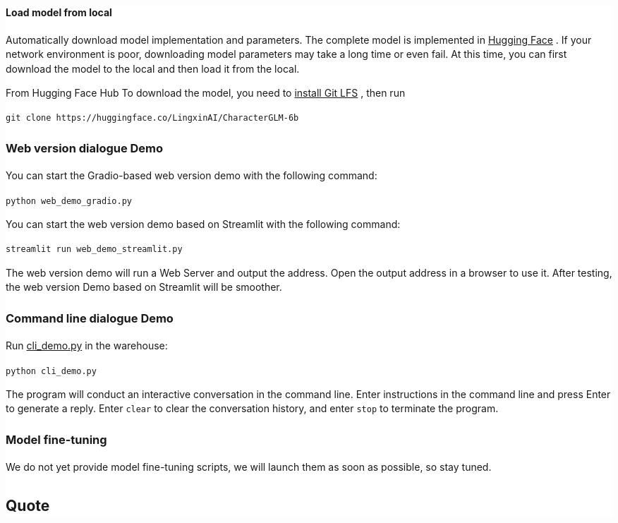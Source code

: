 #### Load model from local

Automatically download model implementation and parameters. The complete model is implemented
in [Hugging Face](https://huggingface.co/LingxinAI/CharacterGLM-6b)
. If your network environment is poor, downloading model parameters may take a long time or even fail. At this time, you
can first download the model to the local and then load it from the local.

From Hugging Face Hub
To download the model, you need
to [install Git LFS](https://docs.github.com/zh/repositories/working-with-files/managing-large-files/installing-git-large-file-storage)
, then run

```Shell
git clone https://huggingface.co/LingxinAI/CharacterGLM-6b
```

### Web version dialogue Demo

You can start the Gradio-based web version demo with the following command:

```shell
python web_demo_gradio.py
```

You can start the web version demo based on Streamlit with the following command:

```shell
streamlit run web_demo_streamlit.py
```

The web version demo will run a Web Server and output the address. Open the output address in a browser to use it. After
testing, the web version Demo based on Streamlit will be smoother.

### Command line dialogue Demo

Run [cli_demo.py](basic_demo/cli_demo.py) in the warehouse:

```shell
python cli_demo.py
```

The program will conduct an interactive conversation in the command line. Enter instructions in the command line and
press Enter to generate a reply. Enter `clear` to clear the conversation history, and enter `stop` to terminate the
program.

### Model fine-tuning

We do not yet provide model fine-tuning scripts, we will launch them as soon as possible, so stay tuned.

## Quote
